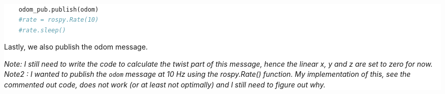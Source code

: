 ```python
    odom_pub.publish(odom)
    #rate = rospy.Rate(10)
    #rate.sleep()
```
Lastly, we also publish the odom message.

*Note: I still need to write the code to calculate the twist part of this message, hence the linear x, y and z are set to zero for now.
Note2 : I wanted to publish the `odom` message at 10 Hz using the rospy.Rate() function. My implementation of this, see the commented out code, does not work (or at least not optimally) and I still need to figure out why.*
